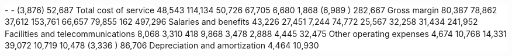 <td>-</td>
<td>-</td>
<td>(3,876)</td>
<td>52,687</td>
</tr>
<tr>
<td>Total cost of service</td>
<td>48,543</td>
<td>114,134</td>
<td>50,726</td>
<td>67,705</td>
<td>6,680</td>
<td>1,868</td>
<td>(6,989 )</td>
<td>282,667</td>
</tr>
<tr>
<td>Gross margin</td>
<td>80,387</td>
<td>78,862</td>
<td>37,612</td>
<td>153,761</td>
<td>66,657</td>
<td>79,855</td>
<td>162</td>
<td>497,296</td>
</tr>
<tr>
<td>Salaries and benefits</td>
<td>43,226</td>
<td>27,451</td>
<td>7,244</td>
<td>74,772</td>
<td>25,567</td>
<td>32,258</td>
<td>31,434</td>
<td>241,952</td>
</tr>
<tr>
<td>Facilities and telecommunications</td>
<td>8,068</td>
<td>3,310</td>
<td>418</td>
<td>9,868</td>
<td>3,478</td>
<td>2,888</td>
<td>4,445</td>
<td>32,475</td>
</tr>
<tr>
<td>Other operating expenses</td>
<td>4,674</td>
<td>10,768</td>
<td>14,331</td>
<td>39,072</td>
<td>10,719</td>
<td>10,478</td>
<td>(3,336 )</td>
<td>86,706</td>
</tr>
<tr>
<td>Depreciation and amortization</td>
<td>4,464</td>
<td>10,930</td>